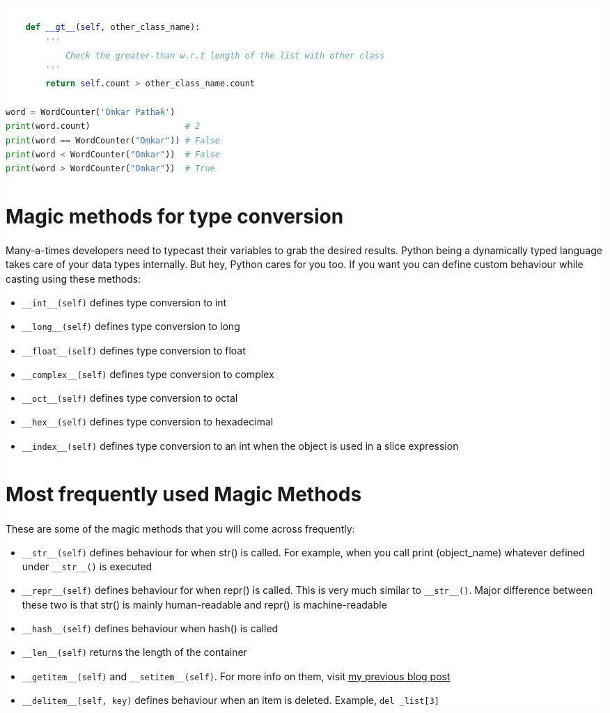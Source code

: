 ```python
    
    def __gt__(self, other_class_name):
        '''
            Check the greater-than w.r.t length of the list with other class
        '''
        return self.count > other_class_name.count
    
word = WordCounter('Omkar Pathak')
print(word.count)                   # 2
print(word == WordCounter("Omkar")) # False
print(word < WordCounter("Omkar"))  # False
print(word > WordCounter("Omkar"))  # True

```

# Magic methods for type conversion

Many-a-times developers need to typecast their variables to grab the desired results. Python being a dynamically typed language takes care of your data types internally. But hey, Python cares for you too. If you want you can define custom behaviour while casting using these methods:

-   `__int__(self)` defines type conversion to int

-   `__long__(self)` defines type conversion to long

-   `__float__(self)` defines type conversion to float

-   `__complex__(self)` defines type conversion to complex

-   `__oct__(self)` defines type conversion to octal

-   `__hex__(self)` defines type conversion to hexadecimal

-   `__index__(self)` defines type conversion to an int when the object is used in a slice            expression

# Most frequently used Magic Methods

These are some of the magic methods that you will come across frequently:

-   `__str__(self)` defines behaviour for when str() is called. For example, when you call print      (object_name) whatever defined under `__str__()` is executed

-   `__repr__(self)` defines behaviour for when repr() is called. This is very much similar to        `__str__()`. Major difference between these two is that str() is mainly human-readable and        repr() is machine-readable

-   `__hash__(self)` defines behaviour when hash() is called

-   `__len__(self)` returns the length of the container

-   `__getitem__(self)` and `__setitem__(self)`. For more info on them, visit [my previous blog post](https://www.omkarpathak.in/2018/04/11/python-getitem-and-setitem/)

-   `__delitem__(self, key)` defines behaviour when an item is deleted. Example, `del _list[3]`
